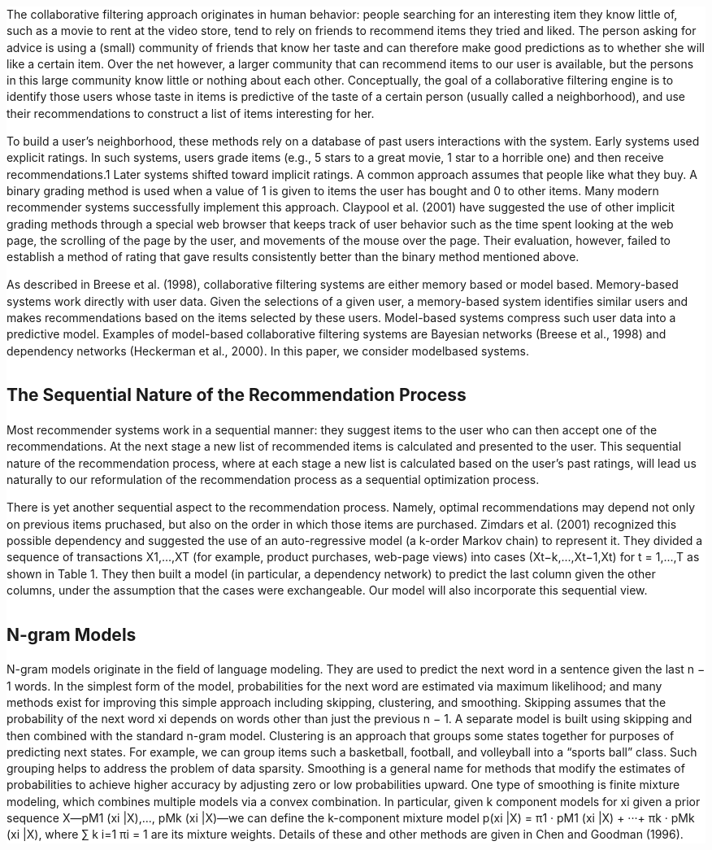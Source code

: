 The collaborative filtering approach originates in human behavior: people searching for an interesting item they know little of, such as a movie to rent at the video store, tend to rely on friends to recommend items they tried and liked. The person asking for advice is using a (small) community of friends that know her taste and can therefore make good predictions as to whether she will like a certain item. Over the net however, a larger community that can recommend items to our user is available, but the persons in this large community know little or nothing about each other. Conceptually, the goal of a collaborative filtering engine is to identify those users whose taste in items is predictive of the taste of a certain person (usually called a neighborhood), and use their recommendations to construct a list of items interesting for her.

To build a user’s neighborhood, these methods rely on a database of past users interactions with the system. Early systems used explicit ratings. In such systems, users grade items (e.g., 5 stars to a great movie, 1 star to a horrible one) and then receive recommendations.1 Later systems shifted toward implicit ratings. A common approach assumes that people like what they buy. A binary grading method is used when a value of 1 is given to items the user has bought and 0 to other items. Many modern recommender systems successfully implement this approach. Claypool et al. (2001) have suggested the use of other implicit grading methods through a special web browser that keeps track of user behavior such as the time spent looking at the web page, the scrolling of the page by the user, and movements of the mouse over the page. Their evaluation, however, failed to establish a method of rating that gave results consistently better than the binary method mentioned above.

As described in Breese et al. (1998), collaborative filtering systems are either memory based or model based. Memory-based systems work directly with user data. Given the selections of a given user, a memory-based system identifies similar users and makes recommendations based on the items selected by these users. Model-based systems compress such user data into a predictive model. Examples of model-based collaborative filtering systems are Bayesian networks (Breese et al., 1998) and dependency networks (Heckerman et al., 2000). In this paper, we consider modelbased systems.

## The Sequential Nature of the Recommendation Process

Most recommender systems work in a sequential manner: they suggest items to the user who can then accept one of the recommendations. At the next stage a new list of recommended items is calculated and presented to the user. This sequential nature of the recommendation process, where at each stage a new list is calculated based on the user’s past ratings, will lead us naturally to our reformulation of the recommendation process as a sequential optimization process.

There is yet another sequential aspect to the recommendation process. Namely, optimal recommendations may depend not only on previous items pruchased, but also on the order in which those items are purchased. Zimdars et al. (2001) recognized this possible dependency and suggested the use of an auto-regressive model (a k-order Markov chain) to represent it. They divided a sequence of transactions X1,...,XT (for example, product purchases, web-page views) into cases (Xt−k,...,Xt−1,Xt) for t = 1,...,T as shown in Table 1. They then built a model (in particular, a dependency network) to predict the last column given the other columns, under the assumption that the cases were exchangeable. Our model will also incorporate this sequential view.

## N-gram Models

N-gram models originate in the field of language modeling. They are used to predict the next word in a sentence given the last n − 1 words. In the simplest form of the model, probabilities for the next word are estimated via maximum likelihood; and many methods exist for improving this simple approach including skipping, clustering, and smoothing. Skipping assumes that the probability of the next word xi depends on words other than just the previous n − 1. A separate model is built using skipping and then combined with the standard n-gram model. Clustering is an approach that groups some states together for purposes of predicting next states. For example, we can group items such a basketball, football, and volleyball into a “sports ball” class. Such grouping helps to address the problem of data sparsity. Smoothing is a general name for methods that modify the estimates of probabilities to achieve higher accuracy by adjusting zero or low probabilities upward. One type of smoothing is finite mixture modeling, which combines multiple models via a convex combination. In particular, given k component models for xi given a prior sequence X—pM1 (xi |X),..., pMk (xi |X)—we can define the k-component mixture model p(xi |X) = π1 · pM1 (xi |X) + ···+ πk · pMk (xi |X), where ∑ k i=1 πi = 1 are its mixture weights. Details of these and other methods are given in Chen and Goodman (1996).
